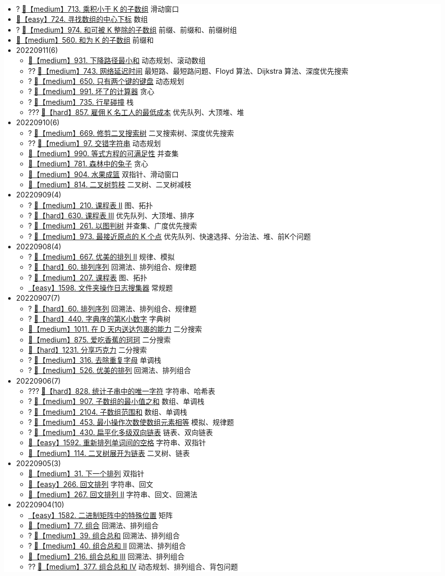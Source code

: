   - ? [🌟【medium】713. 乘积小于 K 的子数组](https://leetcode.cn/problems/subarray-product-less-than-k/) 滑动窗口
  - [🌟【easy】724. 寻找数组的中心下标](https://leetcode.cn/problems/find-pivot-index/) 数组
  - ? [🌟【medium】974. 和可被 K 整除的子数组](https://leetcode.cn/problems/subarray-sums-divisible-by-k/) 前缀、前缀和、前缀树组
  - [🌟【medium】560. 和为 K 的子数组](https://leetcode.cn/problems/subarray-sum-equals-k/) 前缀和
- 20220911(6)
  - [🌟【medium】931. 下降路径最小和](https://leetcode.cn/problems/minimum-falling-path-sum/) 动态规划、滚动数组
  - ?? [🌟【medium】743. 网络延迟时间](https://leetcode.cn/problems/network-delay-time/) 最短路、最短路问题、Floyd 算法、Dijkstra 算法、深度优先搜索
  - ? [🌟【medium】650. 只有两个键的键盘](https://leetcode.cn/problems/2-keys-keyboard/) 动态规划
  - ? [🌟【medium】991. 坏了的计算器](https://leetcode.cn/problems/broken-calculator/) 贪心
  - ? [🌟【medium】735. 行星碰撞](https://leetcode.cn/problems/asteroid-collision/) 栈
  - ??? [🌟【hard】857. 雇佣 K 名工人的最低成本](https://leetcode.cn/problems/minimum-cost-to-hire-k-workers/) 优先队列、大顶堆、堆
- 20220910(6)
  - ? [🌟【medium】669. 修剪二叉搜索树](https://leetcode.cn/problems/trim-a-binary-search-tree/) 二叉搜索树、深度优先搜索
  - ?? [🌟【medium】97. 交错字符串](https://leetcode.cn/problems/interleaving-string/) 动态规划
  - [🌟【medium】990. 等式方程的可满足性](https://leetcode.cn/problems/satisfiability-of-equality-equations/) 并查集
  - [🌟【medium】781. 森林中的兔子](https://leetcode.cn/problems/rabbits-in-forest/) 贪心
  - [🌟【medium】904. 水果成篮](https://leetcode.cn/problems/fruit-into-baskets/) 双指针、滑动窗口
  - [🌟【medium】814. 二叉树剪枝](https://leetcode.cn/problems/binary-tree-pruning/) 二叉树、二叉树减枝
- 20220909(4)
  - ? [🌟【medium】210. 课程表 II](https://leetcode.cn/problems/course-schedule-ii/) 图、拓扑
  - ? [🌟【hard】630. 课程表 III](https://leetcode.cn/problems/course-schedule-iii/) 优先队列、大顶堆、排序
  - ? [🌟【medium】261. 以图判树](https://leetcode.cn/problems/graph-valid-tree/) 并查集、广度优先搜索
  - ? [🌟【medium】973. 最接近原点的 K 个点](https://leetcode.cn/problems/k-closest-points-to-origin/) 优先队列、快速选择、分治法、堆、前K个问题
- 20220908(4)
  - ? [🌟【medium】667. 优美的排列 II](https://leetcode.cn/problems/beautiful-arrangement-ii/) 规律、模拟
  - ? [🌟【hard】60. 排列序列](https://leetcode.cn/problems/permutation-sequence/) 回溯法、排列组合、规律题
  - ? [🌟【medium】207. 课程表](https://leetcode.cn/problems/course-schedule/) 图、拓扑
  - [【easy】1598. 文件夹操作日志搜集器](https://leetcode.cn/problems/crawler-log-folder/) 常规题
- 20220907(7)
  - ? [🌟【hard】60. 排列序列](https://leetcode.cn/problems/permutation-sequence/) 回溯法、排列组合、规律题
  - ? [🌟【hard】440. 字典序的第K小数字](https://leetcode.cn/problems/k-th-smallest-in-lexicographical-order/) 字典树
  - [🌟【medium】1011. 在 D 天内送达包裹的能力](https://leetcode.cn/problems/capacity-to-ship-packages-within-d-days/) 二分搜索
  - [🌟【medium】875. 爱吃香蕉的珂珂](https://leetcode.cn/problems/koko-eating-bananas/) 二分搜索
  - [🌟【hard】1231. 分享巧克力](https://leetcode.cn/problems/divide-chocolate/) 二分搜索
  - ? [🌟【medium】316. 去除重复字母](https://leetcode.cn/problems/remove-duplicate-letters/) 单调栈
  - ? [🌟【medium】526. 优美的排列](https://leetcode.cn/problems/beautiful-arrangement/) 回溯法、排列组合
- 20220906(7)
  - ??? [🌟【hard】828. 统计子串中的唯一字符](https://leetcode.cn/problems/count-unique-characters-of-all-substrings-of-a-given-string/) 字符串、哈希表
  - ? [🌟【medium】907. 子数组的最小值之和](https://leetcode.cn/problems/sum-of-subarray-minimums/) 数组、单调栈
  - ? [🌟【medium】2104. 子数组范围和](https://leetcode.cn/problems/sum-of-subarray-ranges/) 数组、单调栈
  - ? [🌟【medium】453. 最小操作次数使数组元素相等](https://leetcode.cn/problems/minimum-moves-to-equal-array-elements/) 模拟、规律题
  - ? [🌟【medium】430. 扁平化多级双向链表](https://leetcode.cn/problems/flatten-a-multilevel-doubly-linked-list/) 链表、双向链表
  - [🌟【easy】1592. 重新排列单词间的空格](https://leetcode.cn/problems/rearrange-spaces-between-words/) 字符串、双指针
  - [🌟【medium】114. 二叉树展开为链表](https://leetcode.cn/problems/flatten-binary-tree-to-linked-list/) 二叉树、链表
- 20220905(3)
  - [🌟【medium】31. 下一个排列](https://leetcode.cn/problems/next-permutation/) 双指针
  - [🌟【easy】266. 回文排列](https://leetcode.cn/problems/palindrome-permutation/) 字符串、回文
  - [🌟【medium】267. 回文排列 II](https://leetcode.cn/problems/palindrome-permutation-ii/) 字符串、回文、回溯法
- 20220904(10)
  - [【easy】1582. 二进制矩阵中的特殊位置](https://leetcode.cn/problems/special-positions-in-a-binary-matrix/) 矩阵
  - [🌟【medium】77. 组合](https://leetcode.cn/problems/combinations/) 回溯法、排列组合
  - ? [🌟【medium】39. 组合总和](https://leetcode.cn/problems/combination-sum/) 回溯法、排列组合
  - ? [🌟【medium】40. 组合总和 II](https://leetcode.cn/problems/combination-sum-ii/) 回溯法、排列组合
  - [🌟【medium】216. 组合总和 III](https://leetcode.cn/problems/combination-sum-iii/) 回溯法、排列组合
  - ?? [🌟【medium】377. 组合总和 Ⅳ](https://leetcode.cn/problems/combination-sum-iv/) 动态规划、排列组合、背包问题